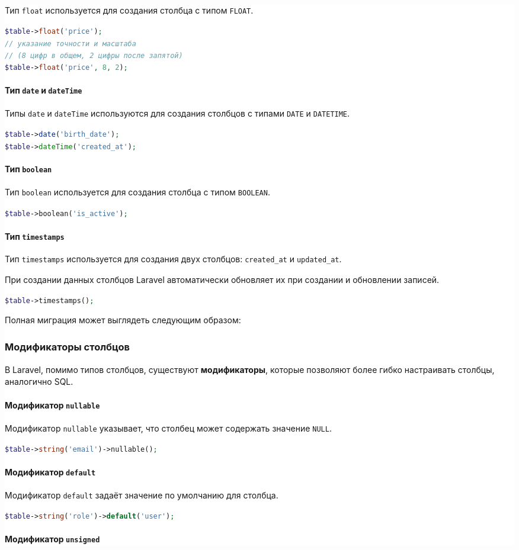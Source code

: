 Тип `float` используется для создания столбца с типом `FLOAT`.

```php
$table->float('price');
// указание точности и масштаба
// (8 цифр в общем, 2 цифры после запятой)
$table->float('price', 8, 2);
```

#### Тип `date` и `dateTime`

Типы `date` и `dateTime` используются для создания столбцов с типами `DATE` и `DATETIME`.

```php
$table->date('birth_date');
$table->dateTime('created_at');
```

#### Тип `boolean`

Тип `boolean` используется для создания столбца с типом `BOOLEAN`.

```php
$table->boolean('is_active');
```

#### Тип `timestamps`

Тип `timestamps` используется для создания двух столбцов: `created_at` и `updated_at`.

При создании данных столбцов Laravel автоматически обновляет их при создании и обновлении записей.

```php
$table->timestamps();
```

Полная миграция может выглядеть следующим образом:

### Модификаторы столбцов

В Laravel, помимо типов столбцов, существуют **модификаторы**, которые позволяют более гибко настраивать столбцы, аналогично SQL.

#### Модификатор `nullable`

Модификатор `nullable` указывает, что столбец может содержать значение `NULL`.

```php
$table->string('email')->nullable();
```

#### Модификатор `default`

Модификатор `default` задаёт значение по умолчанию для столбца.

```php
$table->string('role')->default('user');
```

#### Модификатор `unsigned`
